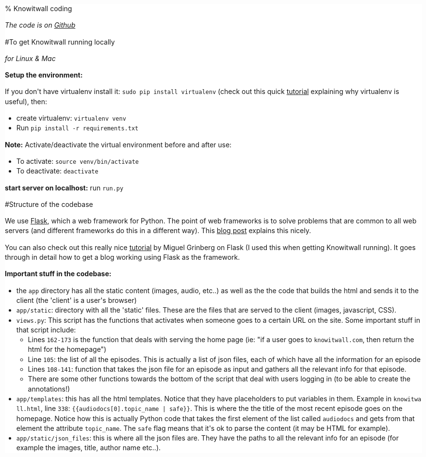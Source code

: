 % Knowitwall coding

_The code is on [Github](https://github.com/jeremiecoullon/knowitwall)_


#To get Knowitwall running locally

_for Linux & Mac_

**Setup the environment:**

If you don't have virtualenv install it: `sudo pip install virtualenv` (check out this quick [tutorial](https://www.dabapps.com/blog/introduction-to-pip-and-virtualenv-python/) explaining why virtualenv is useful), then:

- create virtualenv: `virtualenv venv`
- Run `pip install -r requirements.txt`


**Note:** Activate/deactivate the virtual environment before and after use:

- To activate: `source venv/bin/activate`
- To deactivate: `deactivate`

**start server on localhost:** run `run.py`

#Structure of the codebase

We use [Flask](http://flask.pocoo.org/), which a web framework for Python. The point of web frameworks is to solve problems that are common to all web servers (and different frameworks do this in a different way). This [blog post](https://jeffknupp.com/blog/2014/03/03/what-is-a-web-framework/) explains this nicely.

You can also check out this really nice [tutorial](http://blog.miguelgrinberg.com/post/the-flask-mega-tutorial-part-i-hello-world) by Miguel Grinberg on Flask (I used this when getting Knowitwall running). It goes through in detail how to get a blog working using Flask as the framework.

**Important stuff in the codebase:**

- the `app` directory has all the static content (images, audio, etc..) as well as the the code that builds the html and sends it to the client (the 'client' is a user's browser)
- `app/static`: directory with all the 'static' files. These are the files that are served to the client (images, javascript, CSS).
- `views.py`: This script has the functions that activates when someone goes to a certain URL on the site. Some important stuff in that script include:
    - Lines `162-173` is the function that deals with serving the home page (ie: "if a user goes to `knowitwall.com`, then return the html for the homepage")
    - Line `105`: the list of all the episodes. This is actually a list of json files, each of which have all the information for an episode
    - Lines `108-141`: function that takes the json file for an episode as input and gathers all the relevant info for that episode.
    - There are some other functions towards the bottom of the script that deal with users logging in (to be able to create the annotations!)
- `app/templates`: this has all the html templates. Notice that they have placeholders to put variables in them. Example in `knowitwall.html`, line `338`: `{{audiodocs[0].topic_name | safe}}`. This is where the the title of the most recent episode goes on the homepage. Notice how this is actually Python code that takes the first element of the list called `audiodocs` and gets from that element the attribute `topic_name`. The `safe` flag means that it's ok to parse the content (it may be HTML for example).
- `app/static/json_files`: this is where all the json files are. They have the paths to all the relevant info for an episode (for example the images, title, author name etc..).
